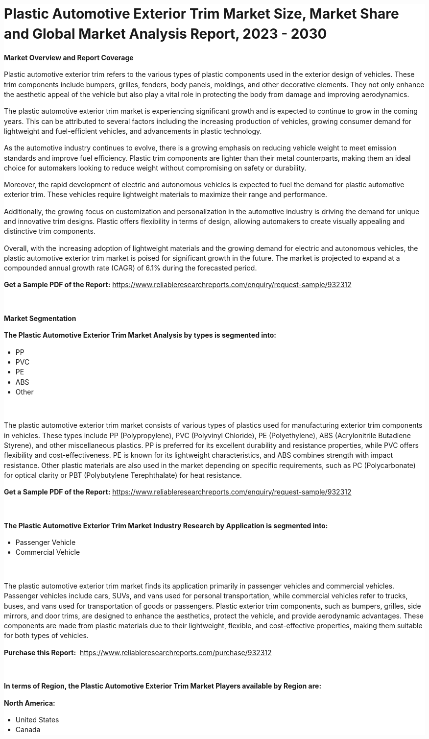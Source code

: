<p><h1>Plastic Automotive Exterior Trim Market Size, Market Share and Global Market Analysis Report, 2023 - 2030</h1></p><p><strong>Market Overview and Report Coverage</strong></p>
<p><p>Plastic automotive exterior trim refers to the various types of plastic components used in the exterior design of vehicles. These trim components include bumpers, grilles, fenders, body panels, moldings, and other decorative elements. They not only enhance the aesthetic appeal of the vehicle but also play a vital role in protecting the body from damage and improving aerodynamics.</p><p>The plastic automotive exterior trim market is experiencing significant growth and is expected to continue to grow in the coming years. This can be attributed to several factors including the increasing production of vehicles, growing consumer demand for lightweight and fuel-efficient vehicles, and advancements in plastic technology.</p><p>As the automotive industry continues to evolve, there is a growing emphasis on reducing vehicle weight to meet emission standards and improve fuel efficiency. Plastic trim components are lighter than their metal counterparts, making them an ideal choice for automakers looking to reduce weight without compromising on safety or durability.</p><p>Moreover, the rapid development of electric and autonomous vehicles is expected to fuel the demand for plastic automotive exterior trim. These vehicles require lightweight materials to maximize their range and performance.</p><p>Additionally, the growing focus on customization and personalization in the automotive industry is driving the demand for unique and innovative trim designs. Plastic offers flexibility in terms of design, allowing automakers to create visually appealing and distinctive trim components.</p><p>Overall, with the increasing adoption of lightweight materials and the growing demand for electric and autonomous vehicles, the plastic automotive exterior trim market is poised for significant growth in the future. The market is projected to expand at a compounded annual growth rate (CAGR) of 6.1% during the forecasted period.</p></p>
<p><strong>Get a Sample PDF of the Report:</strong> <a href="https://www.reliableresearchreports.com/enquiry/request-sample/932312">https://www.reliableresearchreports.com/enquiry/request-sample/932312</a></p>
<p>&nbsp;</p>
<p><strong>Market Segmentation</strong></p>
<p><strong>The Plastic Automotive Exterior Trim Market Analysis by types is segmented into:</strong></p>
<p><ul><li>PP</li><li>PVC</li><li>PE</li><li>ABS</li><li>Other</li></ul></p>
<p>&nbsp;</p>
<p><p>The plastic automotive exterior trim market consists of various types of plastics used for manufacturing exterior trim components in vehicles. These types include PP (Polypropylene), PVC (Polyvinyl Chloride), PE (Polyethylene), ABS (Acrylonitrile Butadiene Styrene), and other miscellaneous plastics. PP is preferred for its excellent durability and resistance properties, while PVC offers flexibility and cost-effectiveness. PE is known for its lightweight characteristics, and ABS combines strength with impact resistance. Other plastic materials are also used in the market depending on specific requirements, such as PC (Polycarbonate) for optical clarity or PBT (Polybutylene Terephthalate) for heat resistance.</p></p>
<p><strong>Get a Sample PDF of the Report:</strong>&nbsp;<a href="https://www.reliableresearchreports.com/enquiry/request-sample/932312">https://www.reliableresearchreports.com/enquiry/request-sample/932312</a></p>
<p>&nbsp;</p>
<p><strong>The Plastic Automotive Exterior Trim Market Industry Research by Application is segmented into:</strong></p>
<p><ul><li>Passenger Vehicle</li><li>Commercial Vehicle</li></ul></p>
<p>&nbsp;</p>
<p><p>The plastic automotive exterior trim market finds its application primarily in passenger vehicles and commercial vehicles. Passenger vehicles include cars, SUVs, and vans used for personal transportation, while commercial vehicles refer to trucks, buses, and vans used for transportation of goods or passengers. Plastic exterior trim components, such as bumpers, grilles, side mirrors, and door trims, are designed to enhance the aesthetics, protect the vehicle, and provide aerodynamic advantages. These components are made from plastic materials due to their lightweight, flexible, and cost-effective properties, making them suitable for both types of vehicles.</p></p>
<p><strong>Purchase this Report:</strong>&nbsp; <a href="https://www.reliableresearchreports.com/purchase/932312">https://www.reliableresearchreports.com/purchase/932312</a></p>
<p>&nbsp;</p>
<p><strong>In terms of Region, the Plastic Automotive Exterior Trim Market Players available by Region are:</strong></p>
<p>
    <p> <strong> North America: </strong>
        <ul>
            <li>United States</li>
            <li>Canada</li>